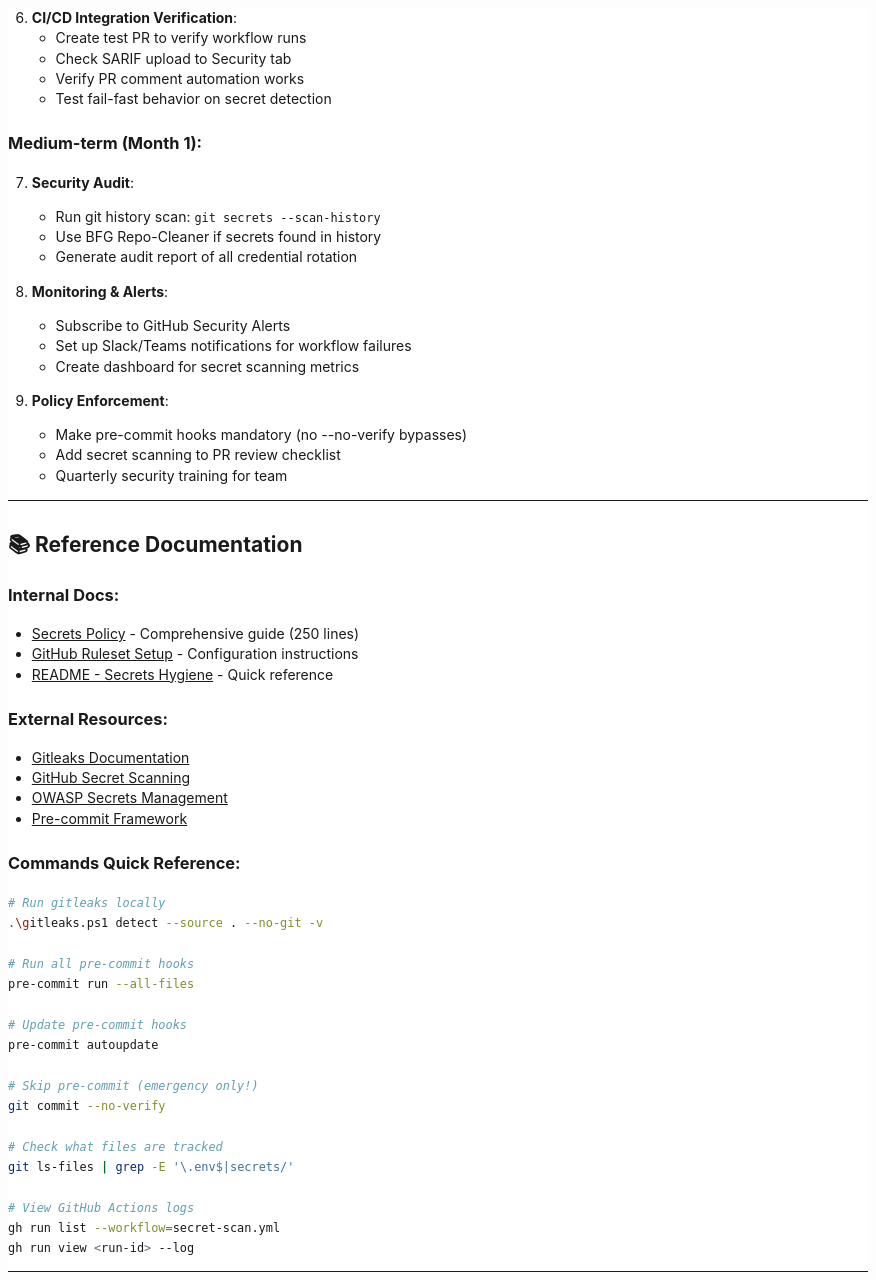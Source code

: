 6. **CI/CD Integration Verification**:
   - Create test PR to verify workflow runs
   - Check SARIF upload to Security tab
   - Verify PR comment automation works
   - Test fail-fast behavior on secret detection

### Medium-term (Month 1):

7. **Security Audit**:
   - Run git history scan: `git secrets --scan-history`
   - Use BFG Repo-Cleaner if secrets found in history
   - Generate audit report of all credential rotation

8. **Monitoring & Alerts**:
   - Subscribe to GitHub Security Alerts
   - Set up Slack/Teams notifications for workflow failures
   - Create dashboard for secret scanning metrics

9. **Policy Enforcement**:
   - Make pre-commit hooks mandatory (no --no-verify bypasses)
   - Add secret scanning to PR review checklist
   - Quarterly security training for team

---

## 📚 Reference Documentation

### Internal Docs:
- [Secrets Policy](./SECRETS_POLICY.md) - Comprehensive guide (250 lines)
- [GitHub Ruleset Setup](./GITHUB_RULESET_SETUP.md) - Configuration instructions
- [README - Secrets Hygiene](../README.md#-secrets-hygiene) - Quick reference

### External Resources:
- [Gitleaks Documentation](https://github.com/gitleaks/gitleaks)
- [GitHub Secret Scanning](https://docs.github.com/en/code-security/secret-scanning)
- [OWASP Secrets Management](https://cheatsheetseries.owasp.org/cheatsheets/Secrets_Management_Cheat_Sheet.html)
- [Pre-commit Framework](https://pre-commit.com/)

### Commands Quick Reference:

```bash
# Run gitleaks locally
.\gitleaks.ps1 detect --source . --no-git -v

# Run all pre-commit hooks
pre-commit run --all-files

# Update pre-commit hooks
pre-commit autoupdate

# Skip pre-commit (emergency only!)
git commit --no-verify

# Check what files are tracked
git ls-files | grep -E '\.env$|secrets/'

# View GitHub Actions logs
gh run list --workflow=secret-scan.yml
gh run view <run-id> --log
```

---